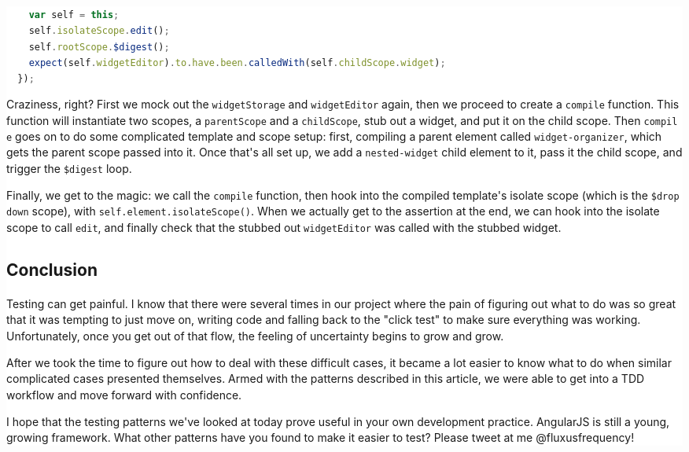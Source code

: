 ```javascript
    var self = this;
    self.isolateScope.edit();
    self.rootScope.$digest();
    expect(self.widgetEditor).to.have.been.calledWith(self.childScope.widget);
  });
```

Craziness, right? First we mock out the `widgetStorage` and `widgetEditor` again, then we proceed to create a `compile` function. This function will instantiate two scopes, a `parentScope` and a `childScope`, stub out a widget, and put it on the child scope. Then `compile` goes on to do some complicated template and scope setup: first, compiling a parent element called `widget-organizer`, which gets the parent scope passed into it.  Once that's all set up, we add a `nested-widget` child element to it, pass it the child scope, and trigger the `$digest` loop.

Finally, we get to the magic: we call the `compile` function, then hook
into the compiled template's isolate scope (which is the `$dropdown`
scope), with `self.element.isolateScope()`. When we actually get to the
assertion at the end, we can hook into the isolate scope to call `edit`,
and finally check that the stubbed out `widgetEditor` was called with
the stubbed widget.

## Conclusion

Testing can get painful. I know that there were several times in our
project where the pain of figuring out what to do was so great that it
was tempting to just move on, writing code and falling back to the "click test" to
make sure everything was working. Unfortunately, once you get out of that flow, the feeling of uncertainty begins to grow and grow.

After we took the time to figure out how to deal with these difficult
cases, it became a lot easier to know what to do when similar
complicated cases presented themselves. Armed with the patterns
described in this article, we were able to get into a TDD workflow
and move forward with confidence.

I hope that the testing patterns we've looked at today prove useful in
your own development practice. AngularJS is still a young, growing framework.
What other patterns have you found to make it easier to test? Please
tweet at me @fluxusfrequency!

